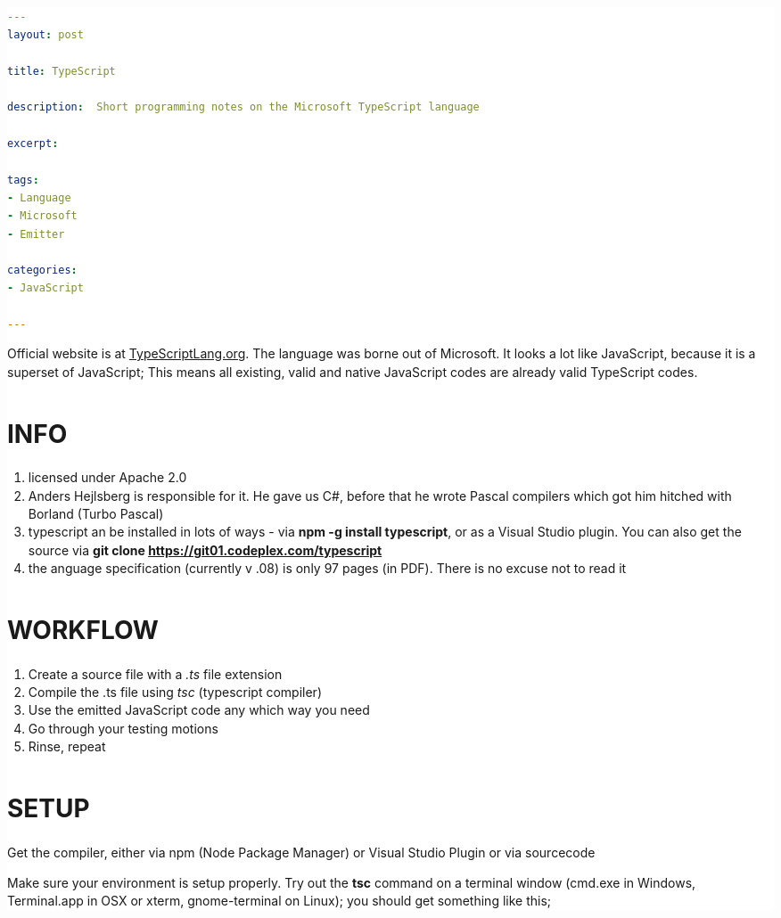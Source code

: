 ```yaml
---
layout: post

title: TypeScript

description:  Short programming notes on the Microsoft TypeScript language

excerpt: 

tags:
- Language
- Microsoft
- Emitter

categories:
- JavaScript

---
```


Official website is at [TypeScriptLang.org](http://www.typescriptlang.org). The language was borne out of Microsoft. It looks a lot like JavaScript, because it is a superset of JavaScript;  This means all existing, valid and native JavaScript codes are already valid TypeScript codes. 


# INFO

1. licensed under Apache 2.0
2. Anders Hejlsberg is responsible for it. He gave us C#, before that he wrote Pascal compilers which got him hitched with Borland (Turbo Pascal) 
3. typescript an be installed in lots of ways - via **npm -g install typescript**, or as a Visual Studio plugin. You can also get the source via **git clone https://git01.codeplex.com/typescript** 
4. the anguage specification (currently v .08) is only 97 pages (in PDF). There is no excuse not to read it 


# WORKFLOW

1. Create a source file with a *.ts* file extension
2. Compile the .ts file using *tsc* (typescript compiler)
3. Use the emitted JavaScript code any which way you need
4. Go through your testing motions
5. Rinse, repeat 


# SETUP

Get the compiler, either via npm (Node Package Manager) or Visual Studio Plugin or via sourcecode

Make sure your environment is setup properly. Try out the **tsc** command on a terminal window (cmd.exe in Windows, Terminal.app in OSX or xterm, gnome-terminal on Linux); you should get something like this;
